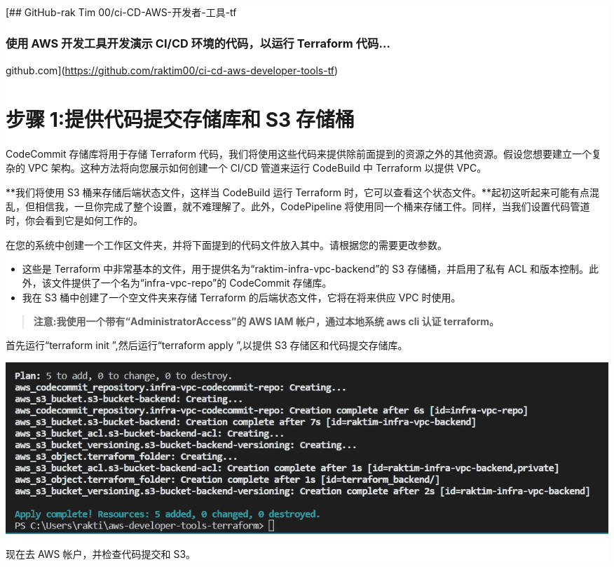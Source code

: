 [](https://github.com/raktim00/ci-cd-aws-developer-tools-tf) [## GitHub-rak Tim 00/ci-CD-AWS-开发者-工具-tf

### 使用 AWS 开发工具开发演示 CI/CD 环境的代码，以运行 Terraform 代码…

github.com](https://github.com/raktim00/ci-cd-aws-developer-tools-tf) 

# 步骤 1:提供代码提交存储库和 S3 存储桶

CodeCommit 存储库将用于存储 Terraform 代码，我们将使用这些代码来提供除前面提到的资源之外的其他资源。假设您想要建立一个复杂的 VPC 架构。这种方法将向您展示如何创建一个 CI/CD 管道来运行 CodeBuild 中 Terraform 以提供 VPC。

**我们将使用 S3 桶来存储后端状态文件，这样当 CodeBuild 运行 Terraform 时，它可以查看这个状态文件。**起初这听起来可能有点混乱，但相信我，一旦你完成了整个设置，就不难理解了。此外，CodePipeline 将使用同一个桶来存储工件。同样，当我们设置代码管道时，你会看到它是如何工作的。

在您的系统中创建一个工作区文件夹，并将下面提到的代码文件放入其中。请根据您的需要更改参数。

*   这些是 Terraform 中非常基本的文件，用于提供名为“raktim-infra-vpc-backend”的 S3 存储桶，并启用了私有 ACL 和版本控制。此外，该文件提供了一个名为“infra-vpc-repo”的 CodeCommit 存储库。
*   我在 S3 桶中创建了一个空文件夹来存储 Terraform 的后端状态文件，它将在将来供应 VPC 时使用。

> **注意:我使用一个带有“AdministratorAccess”的 AWS IAM 帐户，通过本地系统 aws cli 认证 terraform。**

首先运行“terraform init ”,然后运行“terraform apply ”,以提供 S3 存储区和代码提交存储库。

![](img/bf41a52b810a5e9583afbde47fa04bbb.png)

现在去 AWS 帐户，并检查代码提交和 S3。
